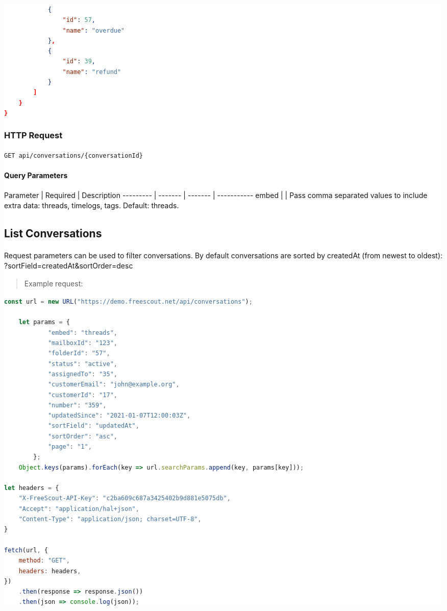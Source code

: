 ```json
            {
                "id": 57,
                "name": "overdue"
            },
            {
                "id": 39,
                "name": "refund"
            }
        ]
    }
}
```

### HTTP Request
`GET api/conversations/{conversationId}`

#### Query Parameters

Parameter | Required | Description
--------- | ------- | ------- | -----------
    embed |  | Pass comma separated values to include extra data: threads, timelogs, tags. Default: threads.




## List Conversations

Request parameters can be used to filter conversations. By default conversations are sorted by createdAt (from newest to oldest): ?sortField=createdAt&amp;sortOrder=desc

> Example request:

```javascript
const url = new URL("https://demo.freescout.net/api/conversations");

    let params = {
            "embed": "threads",
            "mailboxId": "123",
            "folderId": "57",
            "status": "active",
            "assignedTo": "35",
            "customerEmail": "john@example.org",
            "customerId": "17",
            "number": "359",
            "updatedSince": "2021-01-07T12:00:03Z",
            "sortField": "updatedAt",
            "sortOrder": "asc",
            "page": "1",
        };
    Object.keys(params).forEach(key => url.searchParams.append(key, params[key]));

let headers = {
    "X-FreeScout-API-Key": "c2ba609c687a3425402b9d881e5075db",
    "Accept": "application/hal+json",
    "Content-Type": "application/json; charset=UTF-8",
}

fetch(url, {
    method: "GET",
    headers: headers,
})
    .then(response => response.json())
    .then(json => console.log(json));
```
